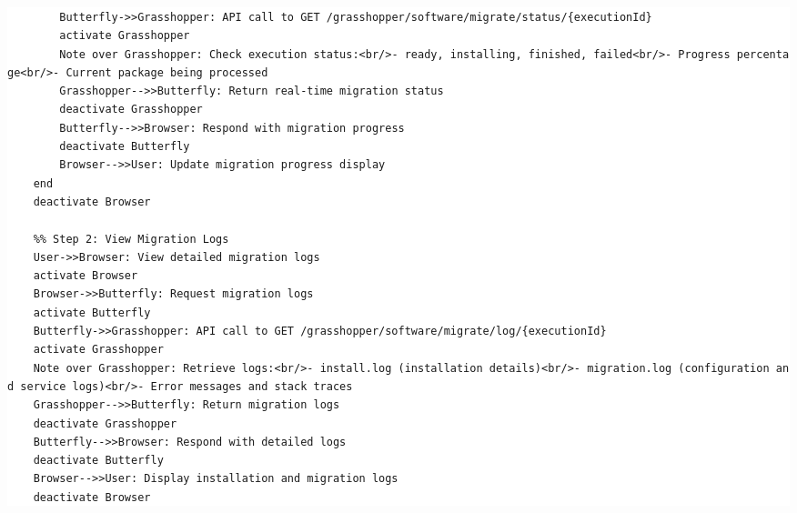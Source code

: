 ```mermaid
        Butterfly->>Grasshopper: API call to GET /grasshopper/software/migrate/status/{executionId}
        activate Grasshopper
        Note over Grasshopper: Check execution status:<br/>- ready, installing, finished, failed<br/>- Progress percentage<br/>- Current package being processed
        Grasshopper-->>Butterfly: Return real-time migration status
        deactivate Grasshopper
        Butterfly-->>Browser: Respond with migration progress
        deactivate Butterfly
        Browser-->>User: Update migration progress display
    end
    deactivate Browser

    %% Step 2: View Migration Logs
    User->>Browser: View detailed migration logs
    activate Browser
    Browser->>Butterfly: Request migration logs
    activate Butterfly
    Butterfly->>Grasshopper: API call to GET /grasshopper/software/migrate/log/{executionId}
    activate Grasshopper
    Note over Grasshopper: Retrieve logs:<br/>- install.log (installation details)<br/>- migration.log (configuration and service logs)<br/>- Error messages and stack traces
    Grasshopper-->>Butterfly: Return migration logs
    deactivate Grasshopper
    Butterfly-->>Browser: Respond with detailed logs
    deactivate Butterfly
    Browser-->>User: Display installation and migration logs
    deactivate Browser
```

